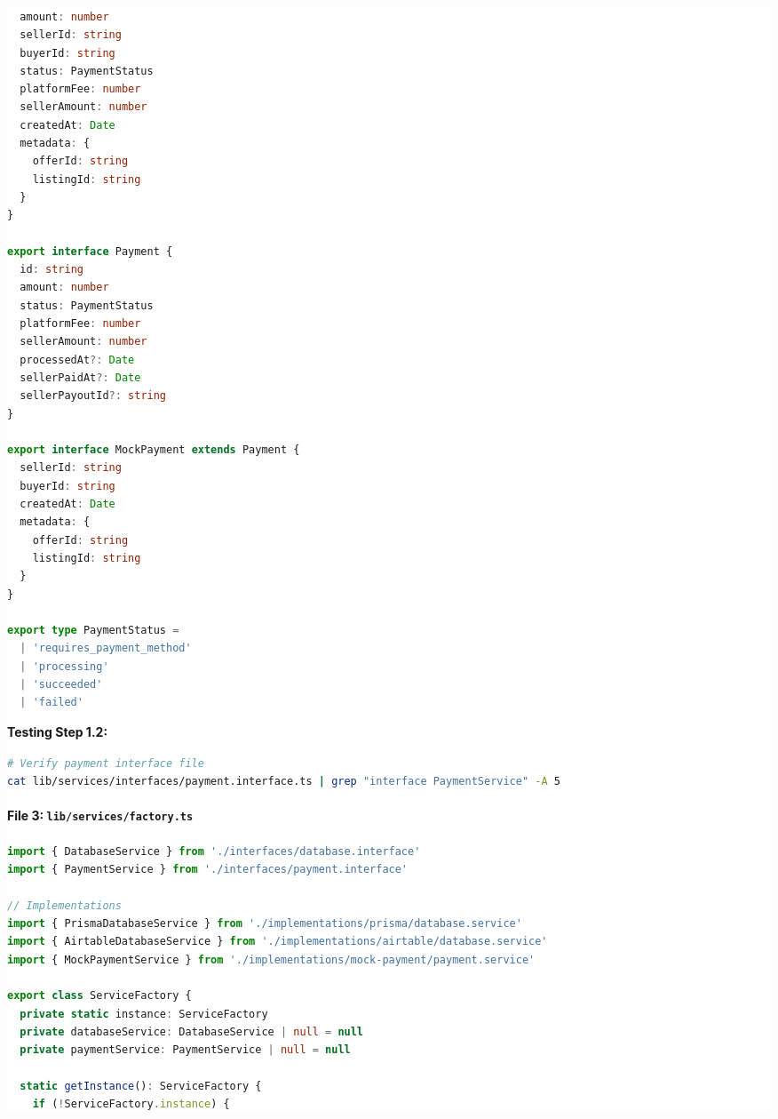 ```typescript
  amount: number
  sellerId: string
  buyerId: string
  status: PaymentStatus
  platformFee: number
  sellerAmount: number
  createdAt: Date
  metadata: {
    offerId: string
    listingId: string
  }
}

export interface Payment {
  id: string
  amount: number
  status: PaymentStatus
  platformFee: number
  sellerAmount: number
  processedAt?: Date
  sellerPaidAt?: Date
  sellerPayoutId?: string
}

export interface MockPayment extends Payment {
  sellerId: string
  buyerId: string
  createdAt: Date
  metadata: {
    offerId: string
    listingId: string
  }
}

export type PaymentStatus = 
  | 'requires_payment_method' 
  | 'processing' 
  | 'succeeded' 
  | 'failed'
```

**Testing Step 1.2:**
```bash
# Verify payment interface file
cat lib/services/interfaces/payment.interface.ts | grep "interface PaymentService" -A 5
```

#### File 3: `lib/services/factory.ts`
```typescript
import { DatabaseService } from './interfaces/database.interface'
import { PaymentService } from './interfaces/payment.interface'

// Implementations
import { PrismaDatabaseService } from './implementations/prisma/database.service'
import { AirtableDatabaseService } from './implementations/airtable/database.service'
import { MockPaymentService } from './implementations/mock-payment/payment.service'

export class ServiceFactory {
  private static instance: ServiceFactory
  private databaseService: DatabaseService | null = null
  private paymentService: PaymentService | null = null

  static getInstance(): ServiceFactory {
    if (!ServiceFactory.instance) {
```